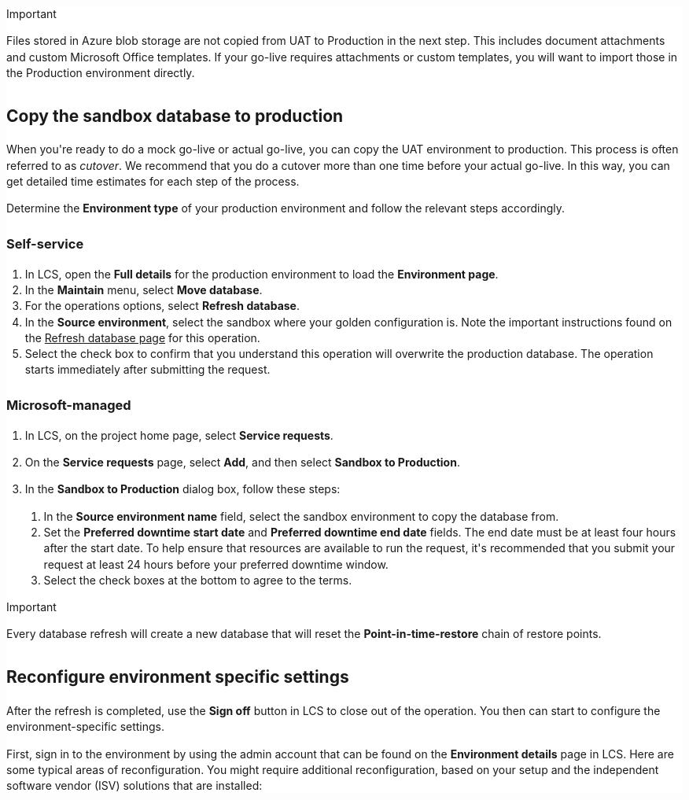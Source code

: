 > [!IMPORTANT]
> Files stored in Azure blob storage are not copied from UAT to Production in the next step. This includes document attachments and custom Microsoft Office templates. If your go-live requires attachments or custom templates, you will want to import those in the Production environment directly.

## Copy the sandbox database to production

When you're ready to do a mock go-live or actual go-live, you can copy the UAT environment to production. This process is often referred to as *cutover*. We recommend that you do a cutover more than one time before your actual go-live. In this way, you can get detailed time estimates for each step of the process.

Determine the **Environment type** of your production environment and follow the relevant steps accordingly. 

### Self-service
1. In LCS, open the **Full details** for the production environment to load the **Environment page**.
2. In the **Maintain** menu, select **Move database**.
3. For the operations options, select **Refresh database**.
4. In the **Source environment**, select the sandbox where your golden configuration is. Note the important instructions found on the [Refresh database page](database-refresh.md) for this operation.
5. Select the check box to confirm that you understand this operation will overwrite the production database. The operation starts immediately after submitting the request.

### Microsoft-managed
1. In LCS, on the project home page, select **Service requests**.
2. On the **Service requests** page, select **Add**, and then select **Sandbox to Production**.
3. In the **Sandbox to Production** dialog box, follow these steps:

    1. In the **Source environment name** field, select the sandbox environment to copy the database from.
    2. Set the **Preferred downtime start date** and **Preferred downtime end date** fields. The end date must be at least four hours after the start date. To help ensure that resources are available to run the request, it's recommended that you submit your request at least 24 hours before your preferred downtime window.
    3. Select the check boxes at the bottom to agree to the terms.


> [!IMPORTANT]
> Every database refresh will create a new database that will reset the **Point-in-time-restore** chain of restore points.

## Reconfigure environment specific settings

After the refresh is completed, use the **Sign off** button in LCS to close out of the operation. You then can start to configure the environment-specific settings.

First, sign in to the environment by using the admin account that can be found on the **Environment details** page in LCS. Here are some typical areas of reconfiguration. You might require additional reconfiguration, based on your setup and the independent software vendor (ISV) solutions that are installed:
